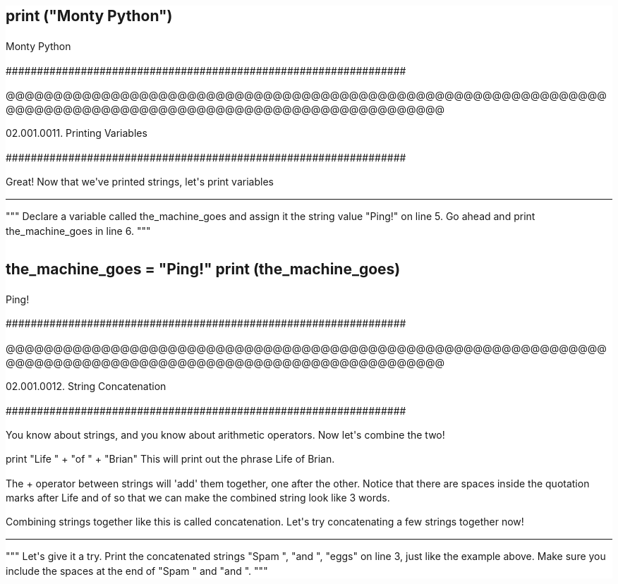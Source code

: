 print ("Monty Python") 
----------------------------------------------------------------
>>>
Monty Python 
>>>

################################################################

@@@@@@@@@@@@@@@@@@@@@@@@@@@@@@@@@@@@@@@@@@@@@@@@@@@@@@@@@@@@@@@@@@@@@@@@@@@@@@@@@@@@@@@@@@@@@@@@@@@@@@@@@@@@@

02.001.0011. Printing Variables

################################################################

Great! Now that we've printed strings, let's print variables

----------------------------------------------------------------
"""
Declare a variable called the_machine_goes and assign it the string value "Ping!" on line 5.
Go ahead and print the_machine_goes in line 6.
"""

the_machine_goes = "Ping!"
print (the_machine_goes)
----------------------------------------------------------------

>>>
Ping!
>>>

################################################################

@@@@@@@@@@@@@@@@@@@@@@@@@@@@@@@@@@@@@@@@@@@@@@@@@@@@@@@@@@@@@@@@@@@@@@@@@@@@@@@@@@@@@@@@@@@@@@@@@@@@@@@@@@@@@

02.001.0012. String Concatenation

################################################################

You know about strings, and you know about arithmetic operators. Now let's combine the two!

print "Life " + "of " + "Brian"
This will print out the phrase Life of Brian.

The + operator between strings will 'add' them together, one after the other. 
Notice that there are spaces inside the quotation marks after Life and of so that we can make the combined string look like 3 words.

Combining strings together like this is called concatenation. Let's try concatenating a few strings together now!

----------------------------------------------------------------
"""
Let's give it a try. Print the concatenated strings "Spam ", "and ", "eggs" on line 3, just like the example above.
Make sure you include the spaces at the end of "Spam " and "and ".
"""
